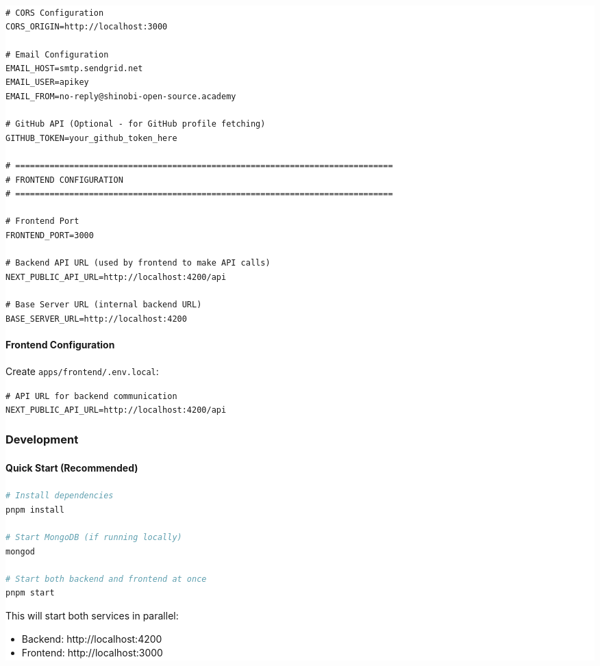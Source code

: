 ```env
# CORS Configuration
CORS_ORIGIN=http://localhost:3000

# Email Configuration
EMAIL_HOST=smtp.sendgrid.net
EMAIL_USER=apikey
EMAIL_FROM=no-reply@shinobi-open-source.academy

# GitHub API (Optional - for GitHub profile fetching)
GITHUB_TOKEN=your_github_token_here

# =============================================================================
# FRONTEND CONFIGURATION
# =============================================================================

# Frontend Port
FRONTEND_PORT=3000

# Backend API URL (used by frontend to make API calls)
NEXT_PUBLIC_API_URL=http://localhost:4200/api

# Base Server URL (internal backend URL)
BASE_SERVER_URL=http://localhost:4200
```

#### Frontend Configuration

Create `apps/frontend/.env.local`:

```env
# API URL for backend communication
NEXT_PUBLIC_API_URL=http://localhost:4200/api
```

### Development

#### Quick Start (Recommended)

```sh
# Install dependencies
pnpm install

# Start MongoDB (if running locally)
mongod

# Start both backend and frontend at once
pnpm start
```

This will start both services in parallel:
- Backend: http://localhost:4200
- Frontend: http://localhost:3000

